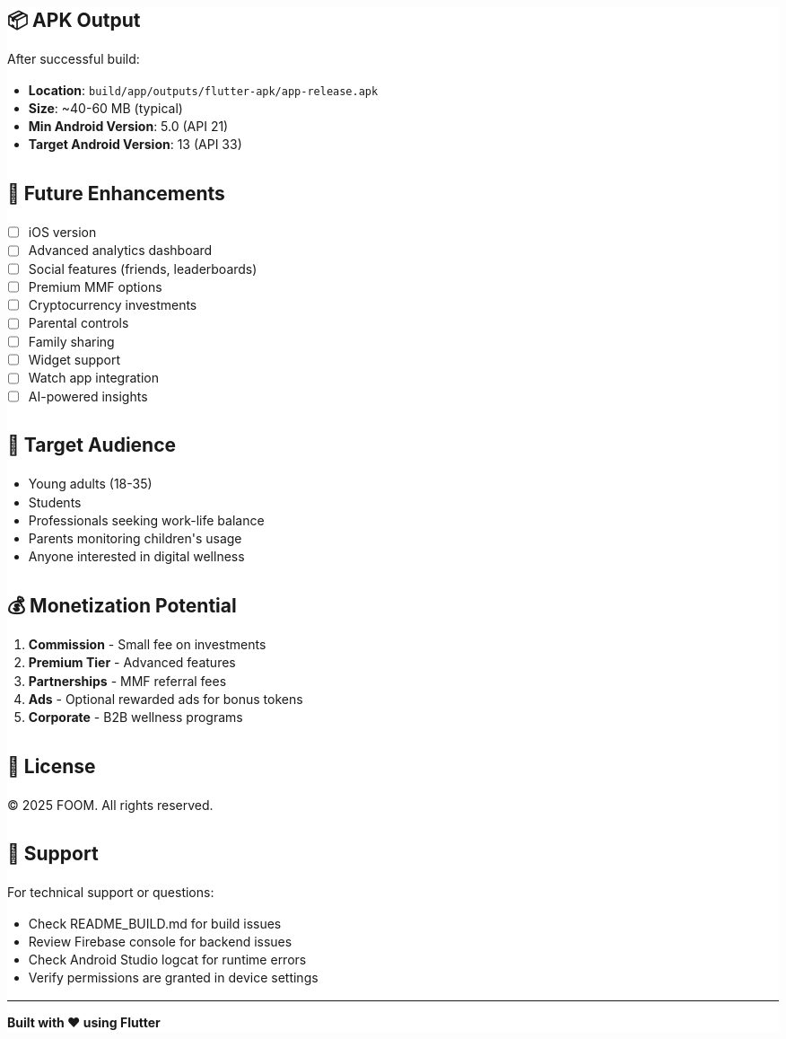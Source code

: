 ## 📦 APK Output

After successful build:
- **Location**: `build/app/outputs/flutter-apk/app-release.apk`
- **Size**: ~40-60 MB (typical)
- **Min Android Version**: 5.0 (API 21)
- **Target Android Version**: 13 (API 33)

## 🔮 Future Enhancements

- [ ] iOS version
- [ ] Advanced analytics dashboard
- [ ] Social features (friends, leaderboards)
- [ ] Premium MMF options
- [ ] Cryptocurrency investments
- [ ] Parental controls
- [ ] Family sharing
- [ ] Widget support
- [ ] Watch app integration
- [ ] AI-powered insights

## 👥 Target Audience

- Young adults (18-35)
- Students
- Professionals seeking work-life balance
- Parents monitoring children's usage
- Anyone interested in digital wellness

## 💰 Monetization Potential

1. **Commission** - Small fee on investments
2. **Premium Tier** - Advanced features
3. **Partnerships** - MMF referral fees
4. **Ads** - Optional rewarded ads for bonus tokens
5. **Corporate** - B2B wellness programs

## 📝 License

© 2025 FOOM. All rights reserved.

## 🤝 Support

For technical support or questions:
- Check README_BUILD.md for build issues
- Review Firebase console for backend issues
- Check Android Studio logcat for runtime errors
- Verify permissions are granted in device settings

---

**Built with ❤️ using Flutter**


